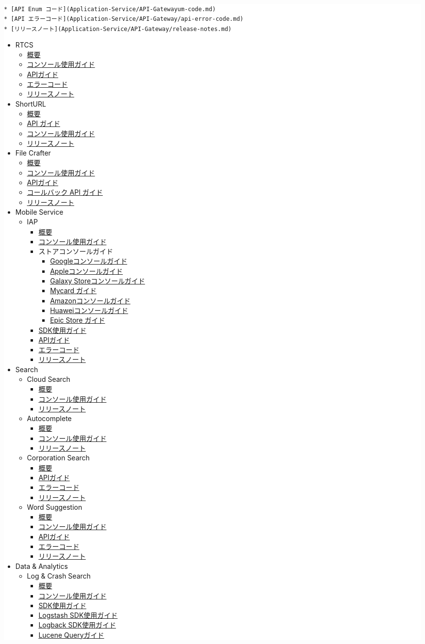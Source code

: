     * [API Enum コード](Application-Service/API-Gatewayum-code.md)
    * [API エラーコード](Application-Service/API-Gateway/api-error-code.md)
    * [リリースノート](Application-Service/API-Gateway/release-notes.md)
  * RTCS
    * [概要](Application-Service/RTCS/overview.md)
    * [コンソール使用ガイド](Application-Service/RTCS/console-guide.md)
    * [APIガイド](Application-Service/RTCS/api-guide.md)
    * [エラーコード](Application-Service/RTCS/error-code.md)
    * [リリースノート](Application-Service/RTCS/release-notes.md)
  * ShortURL
    * [概要](Application-Service/ShortURL/overview.md)
    * [API ガイド](Application-Service/ShortURL/api-guide.md)
    * [コンソール使用ガイド](Application-Service/ShortURL/console-guide.md)
    * [リリースノート](Application-Service/ShortURL/release-notes.md)
  * File Crafter
    * [概要](Application-Service/File-Crafter/overview.md)
    * [コンソール使用ガイド](Application-Service/File-Crafter/console-guide.md)
    * [APIガイド](Application-Service/File-Crafter/api-guide.md)
    * [コールバック API ガイド](Application-Service/File-Crafter/callback-api-guide.md)
    * [リリースノート](Application-Service/File-Crafter/release-notes.md)
* Mobile Service
  * IAP
    * [概要](Mobile-Service/IAP/Overview.md)
    * [コンソール使用ガイド](Mobile-Service/IAP/console-guide.md)
    * ストアコンソールガイド
      * [Googleコンソールガイド](Mobile-Service/IAP/console-google-guide.md)
      * [Appleコンソールガイド](Mobile-Service/IAP/console-apple-guide.md)
      * [Galaxy Storeコンソールガイド](Mobile-Service/IAP/console-galaxystore-guide.md)
      * [Mycard ガイド](Mobile-Service/IAP/mycard-guide.md)
      * [Amazonコンソールガイド](Mobile-Service/IAP/console-amazon-guide.md)
      * [Huaweiコンソールガイド](Mobile-Service/IAP/console-huawei-guide.md)
      * [Epic Store ガイド](Mobile-Service/IAP/console-epic-guide.md)
    * [SDK使用ガイド](Mobile-Service/IAP/sdk-guide-toast-iap.md)
    * [APIガイド](Mobile-Service/IAP/api-guide-for-toast-sdk.md)
    * [エラーコード](Mobile-Service/IAP/error-code.md)
    * [リリースノート](Mobile-Service/IAP/release-notes.md)
* Search
  * Cloud Search
    * [概要](Search/Cloud-Search/overview.md)
    * [コンソール使用ガイド](Search/Cloud-Search/console-guide.md)
    * [リリースノート](Search/Cloud-Search/release-notes.md)
  * Autocomplete
    * [概要](Search/Autocomplete/overview.md)
    * [コンソール使用ガイド](Search/Autocomplete/console-guide.md)
    * [リリースノート](Search/Autocomplete/release-notes.md)
  * Corporation Search
    * [概要](Search/Corporation-Search/overview.md)
    * [APIガイド](Search/Corporation-Search/api-guide.md)
    * [エラーコード](Search/Corporation-Search/error-code.md)
    * [リリースノート](Search/Corporation-Search/release-notes.md)
  * Word Suggestion
    * [概要](Search/Word-Suggestion/overview.md)
    * [コンソール使用ガイド](Search/Word-Suggestion/console-guide.md)
    * [APIガイド](Search/Word-Suggestion/api-guide.md)
    * [エラーコード](Search/Word-Suggestion/error-code.md)
    * [リリースノート](Search/Word-Suggestion/release-notes.md)
* Data & Analytics
  * Log & Crash Search
    * [概要](Data-&-Analytics/Log-&-Crash-Search/Overview.md)
    * [コンソール使用ガイド](Data-&-Analytics/Log-&-Crash-Search/console-guide.md)
    * [SDK使用ガイド](Data-&-Analytics/Log-&-Crash-Search/sdk-guide-toast-L&C.md)
    * [Logstash SDK使用ガイド](Data-&-Analytics/Log-&-Crash-Search/logstash-sdk-guide.md)
    * [Logback SDK使用ガイド](Data-&-Analytics/Log-&-Crash-Search/logback-sdk-guide.md)
    * [Lucene Queryガイド](Data-&-Analytics/Log-&-Crash-Search/lucene-query-guide.md)